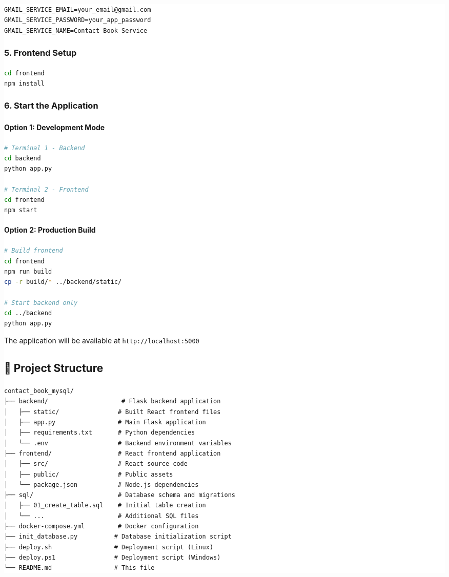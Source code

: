```env
GMAIL_SERVICE_EMAIL=your_email@gmail.com
GMAIL_SERVICE_PASSWORD=your_app_password
GMAIL_SERVICE_NAME=Contact Book Service
```

### 5. Frontend Setup
```bash
cd frontend
npm install
```

### 6. Start the Application

#### Option 1: Development Mode
```bash
# Terminal 1 - Backend
cd backend
python app.py

# Terminal 2 - Frontend
cd frontend
npm start
```

#### Option 2: Production Build
```bash
# Build frontend
cd frontend
npm run build
cp -r build/* ../backend/static/

# Start backend only
cd ../backend
python app.py
```

The application will be available at `http://localhost:5000`

## 📁 Project Structure

```
contact_book_mysql/
├── backend/                    # Flask backend application
│   ├── static/                # Built React frontend files
│   ├── app.py                 # Main Flask application
│   ├── requirements.txt       # Python dependencies
│   └── .env                   # Backend environment variables
├── frontend/                  # React frontend application
│   ├── src/                   # React source code
│   ├── public/                # Public assets
│   └── package.json           # Node.js dependencies
├── sql/                       # Database schema and migrations
│   ├── 01_create_table.sql    # Initial table creation
│   └── ...                    # Additional SQL files
├── docker-compose.yml         # Docker configuration
├── init_database.py          # Database initialization script
├── deploy.sh                 # Deployment script (Linux)
├── deploy.ps1                # Deployment script (Windows)
└── README.md                 # This file
```
